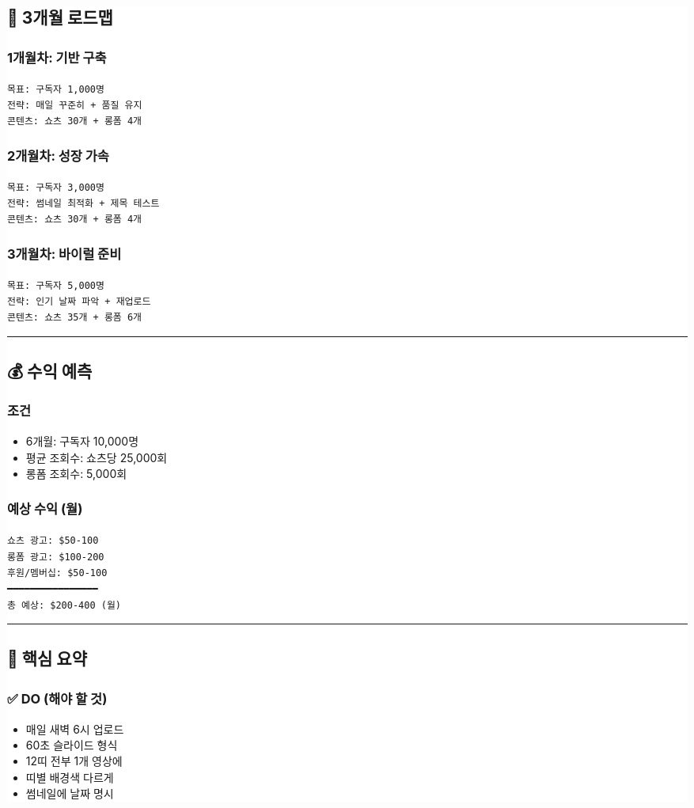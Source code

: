 
## 🚀 3개월 로드맵

### 1개월차: 기반 구축
```
목표: 구독자 1,000명
전략: 매일 꾸준히 + 품질 유지
콘텐츠: 쇼츠 30개 + 롱폼 4개
```

### 2개월차: 성장 가속
```
목표: 구독자 3,000명
전략: 썸네일 최적화 + 제목 테스트
콘텐츠: 쇼츠 30개 + 롱폼 4개
```

### 3개월차: 바이럴 준비
```
목표: 구독자 5,000명
전략: 인기 날짜 파악 + 재업로드
콘텐츠: 쇼츠 35개 + 롱폼 6개
```

---

## 💰 수익 예측

### 조건
- 6개월: 구독자 10,000명
- 평균 조회수: 쇼츠당 25,000회
- 롱폼 조회수: 5,000회

### 예상 수익 (월)
```
쇼츠 광고: $50-100
롱폼 광고: $100-200
후원/멤버십: $50-100
━━━━━━━━━━━━━━━━
총 예상: $200-400 (월)
```

---

## 🎯 핵심 요약

### ✅ DO (해야 할 것)
- 매일 새벽 6시 업로드
- 60초 슬라이드 형식
- 12띠 전부 1개 영상에
- 띠별 배경색 다르게
- 썸네일에 날짜 명시
